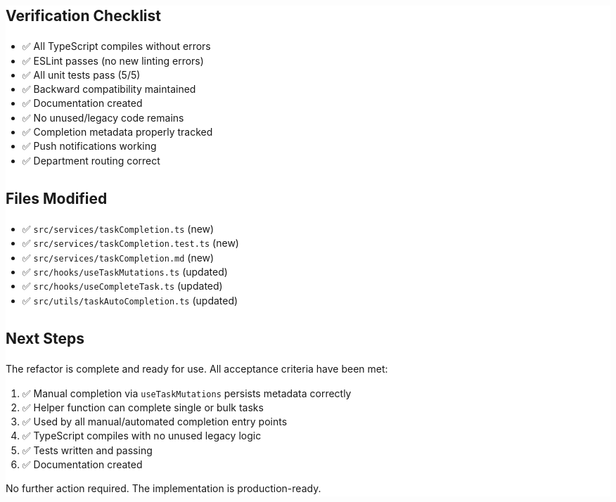 ## Verification Checklist

- ✅ All TypeScript compiles without errors
- ✅ ESLint passes (no new linting errors)
- ✅ All unit tests pass (5/5)
- ✅ Backward compatibility maintained
- ✅ Documentation created
- ✅ No unused/legacy code remains
- ✅ Completion metadata properly tracked
- ✅ Push notifications working
- ✅ Department routing correct

## Files Modified

- ✅ `src/services/taskCompletion.ts` (new)
- ✅ `src/services/taskCompletion.test.ts` (new)
- ✅ `src/services/taskCompletion.md` (new)
- ✅ `src/hooks/useTaskMutations.ts` (updated)
- ✅ `src/hooks/useCompleteTask.ts` (updated)
- ✅ `src/utils/taskAutoCompletion.ts` (updated)

## Next Steps

The refactor is complete and ready for use. All acceptance criteria have been met:

1. ✅ Manual completion via `useTaskMutations` persists metadata correctly
2. ✅ Helper function can complete single or bulk tasks
3. ✅ Used by all manual/automated completion entry points
4. ✅ TypeScript compiles with no unused legacy logic
5. ✅ Tests written and passing
6. ✅ Documentation created

No further action required. The implementation is production-ready.
